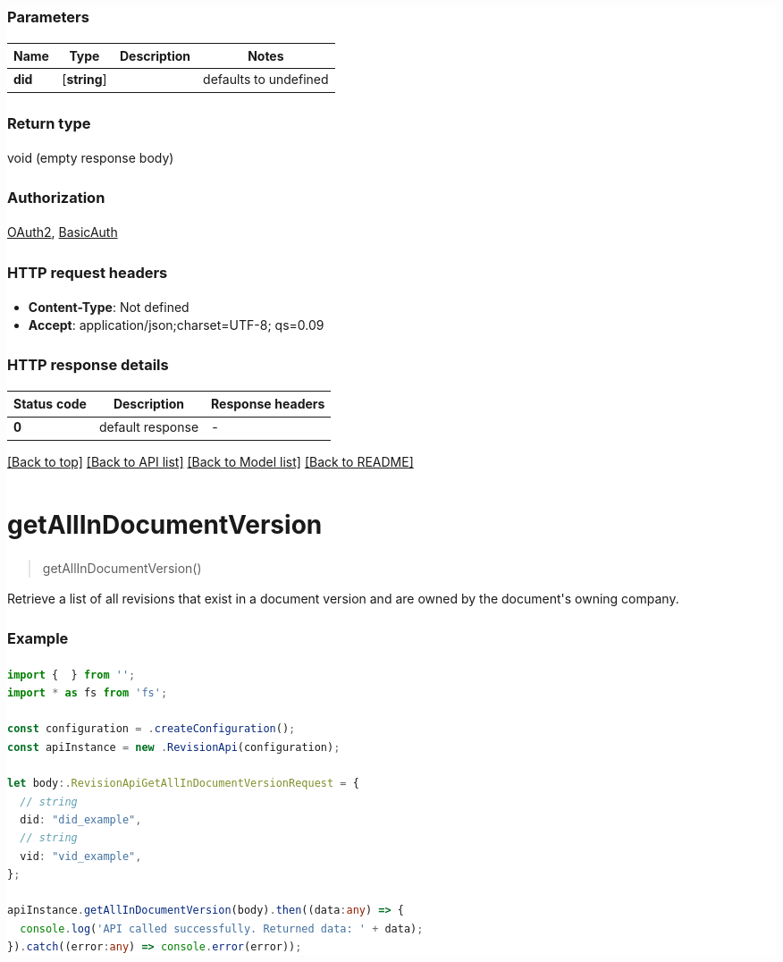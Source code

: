 
### Parameters

Name | Type | Description  | Notes
------------- | ------------- | ------------- | -------------
 **did** | [**string**] |  | defaults to undefined


### Return type

void (empty response body)

### Authorization

[OAuth2](README.md#OAuth2), [BasicAuth](README.md#BasicAuth)

### HTTP request headers

 - **Content-Type**: Not defined
 - **Accept**: application/json;charset=UTF-8; qs=0.09


### HTTP response details
| Status code | Description | Response headers |
|-------------|-------------|------------------|
**0** | default response |  -  |

[[Back to top]](#) [[Back to API list]](README.md#documentation-for-api-endpoints) [[Back to Model list]](README.md#documentation-for-models) [[Back to README]](README.md)

# **getAllInDocumentVersion**
> getAllInDocumentVersion()

Retrieve a list of all revisions that exist in a document version and are owned by the document\'s owning company.

### Example


```typescript
import {  } from '';
import * as fs from 'fs';

const configuration = .createConfiguration();
const apiInstance = new .RevisionApi(configuration);

let body:.RevisionApiGetAllInDocumentVersionRequest = {
  // string
  did: "did_example",
  // string
  vid: "vid_example",
};

apiInstance.getAllInDocumentVersion(body).then((data:any) => {
  console.log('API called successfully. Returned data: ' + data);
}).catch((error:any) => console.error(error));
```
